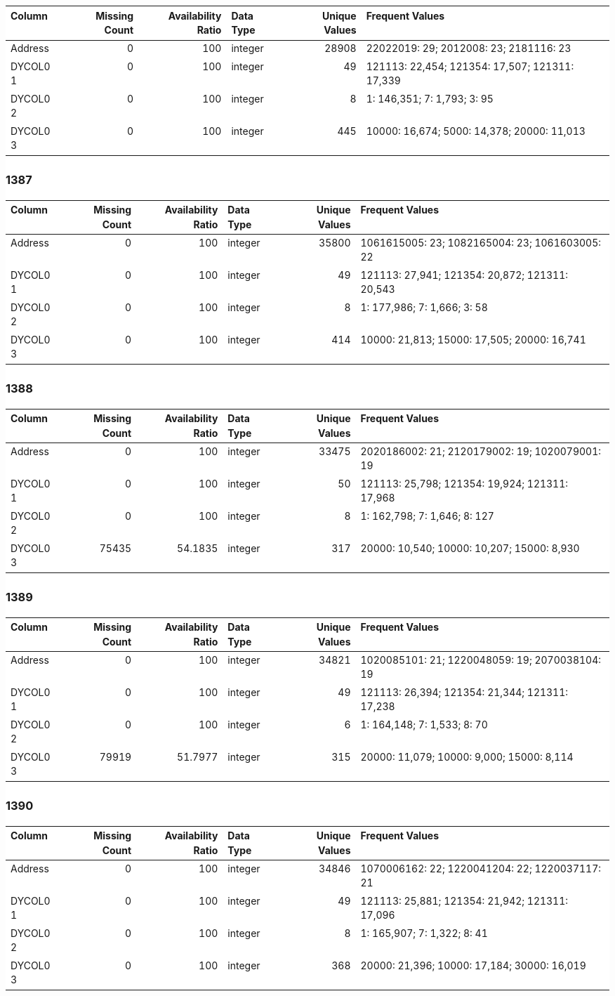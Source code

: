 | Column   |   Missing Count |   Availability Ratio | Data Type   |   Unique Values | Frequent Values                                |
|:---------|----------------:|---------------------:|:------------|----------------:|:-----------------------------------------------|
| Address  |               0 |                  100 | integer     |           28908 | 22022019: 29; 2012008: 23; 2181116: 23         |
| DYCOL01  |               0 |                  100 | integer     |              49 | 121113: 22,454; 121354: 17,507; 121311: 17,339 |
| DYCOL02  |               0 |                  100 | integer     |               8 | 1: 146,351; 7: 1,793; 3: 95                    |
| DYCOL03  |               0 |                  100 | integer     |             445 | 10000: 16,674; 5000: 14,378; 20000: 11,013     |


### 1387

| Column   |   Missing Count |   Availability Ratio | Data Type   |   Unique Values | Frequent Values                                |
|:---------|----------------:|---------------------:|:------------|----------------:|:-----------------------------------------------|
| Address  |               0 |                  100 | integer     |           35800 | 1061615005: 23; 1082165004: 23; 1061603005: 22 |
| DYCOL01  |               0 |                  100 | integer     |              49 | 121113: 27,941; 121354: 20,872; 121311: 20,543 |
| DYCOL02  |               0 |                  100 | integer     |               8 | 1: 177,986; 7: 1,666; 3: 58                    |
| DYCOL03  |               0 |                  100 | integer     |             414 | 10000: 21,813; 15000: 17,505; 20000: 16,741    |


### 1388

| Column   |   Missing Count |   Availability Ratio | Data Type   |   Unique Values | Frequent Values                                |
|:---------|----------------:|---------------------:|:------------|----------------:|:-----------------------------------------------|
| Address  |               0 |             100      | integer     |           33475 | 2020186002: 21; 2120179002: 19; 1020079001: 19 |
| DYCOL01  |               0 |             100      | integer     |              50 | 121113: 25,798; 121354: 19,924; 121311: 17,968 |
| DYCOL02  |               0 |             100      | integer     |               8 | 1: 162,798; 7: 1,646; 8: 127                   |
| DYCOL03  |           75435 |              54.1835 | integer     |             317 | 20000: 10,540; 10000: 10,207; 15000: 8,930     |


### 1389

| Column   |   Missing Count |   Availability Ratio | Data Type   |   Unique Values | Frequent Values                                |
|:---------|----------------:|---------------------:|:------------|----------------:|:-----------------------------------------------|
| Address  |               0 |             100      | integer     |           34821 | 1020085101: 21; 1220048059: 19; 2070038104: 19 |
| DYCOL01  |               0 |             100      | integer     |              49 | 121113: 26,394; 121354: 21,344; 121311: 17,238 |
| DYCOL02  |               0 |             100      | integer     |               6 | 1: 164,148; 7: 1,533; 8: 70                    |
| DYCOL03  |           79919 |              51.7977 | integer     |             315 | 20000: 11,079; 10000: 9,000; 15000: 8,114      |


### 1390

| Column   |   Missing Count |   Availability Ratio | Data Type   |   Unique Values | Frequent Values                                |
|:---------|----------------:|---------------------:|:------------|----------------:|:-----------------------------------------------|
| Address  |               0 |                  100 | integer     |           34846 | 1070006162: 22; 1220041204: 22; 1220037117: 21 |
| DYCOL01  |               0 |                  100 | integer     |              49 | 121113: 25,881; 121354: 21,942; 121311: 17,096 |
| DYCOL02  |               0 |                  100 | integer     |               8 | 1: 165,907; 7: 1,322; 8: 41                    |
| DYCOL03  |               0 |                  100 | integer     |             368 | 20000: 21,396; 10000: 17,184; 30000: 16,019    |
